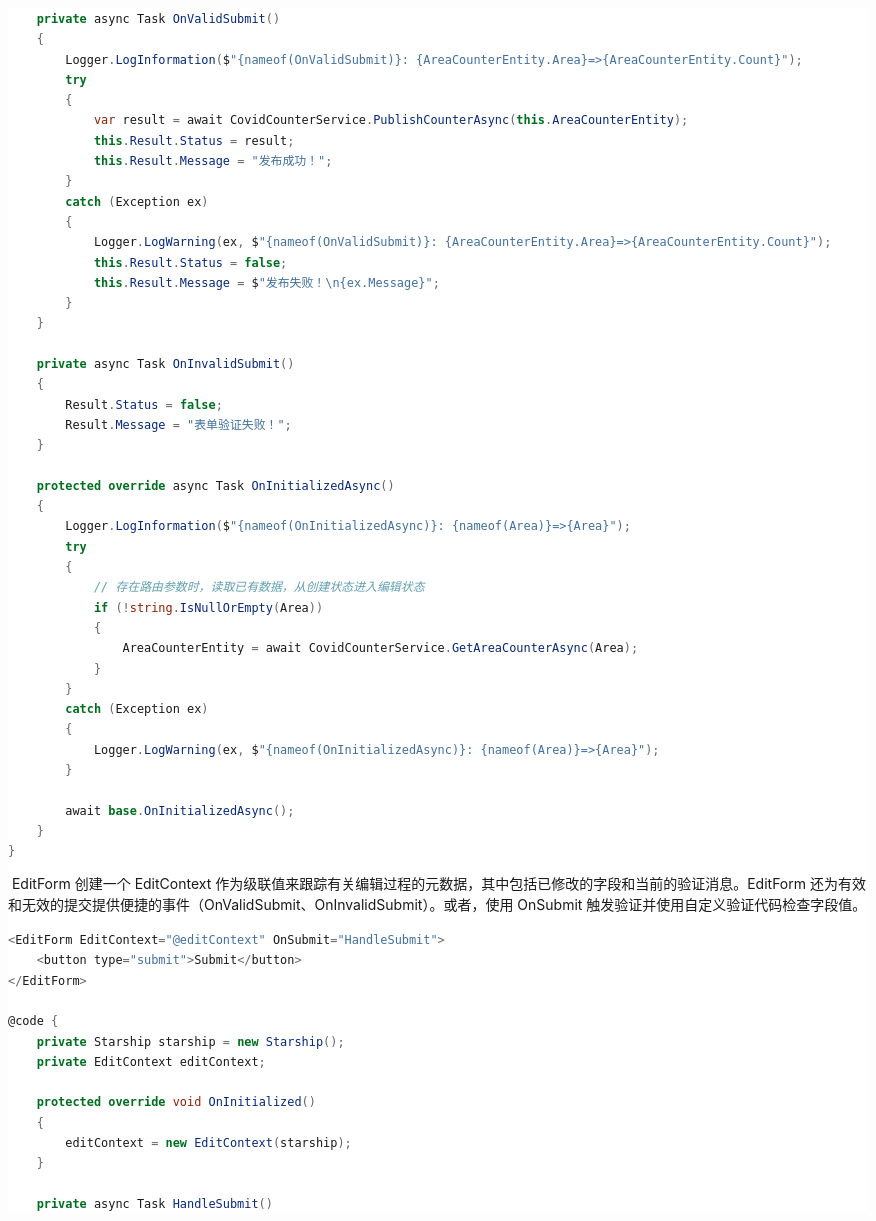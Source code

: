 ```C#
    private async Task OnValidSubmit()
    {
        Logger.LogInformation($"{nameof(OnValidSubmit)}: {AreaCounterEntity.Area}=>{AreaCounterEntity.Count}");
        try
        {
            var result = await CovidCounterService.PublishCounterAsync(this.AreaCounterEntity);
            this.Result.Status = result;
            this.Result.Message = "发布成功！";
        }
        catch (Exception ex)
        {
            Logger.LogWarning(ex, $"{nameof(OnValidSubmit)}: {AreaCounterEntity.Area}=>{AreaCounterEntity.Count}");
            this.Result.Status = false;
            this.Result.Message = $"发布失败！\n{ex.Message}";
        }
    }

    private async Task OnInvalidSubmit()
    {
        Result.Status = false;
        Result.Message = "表单验证失败！";
    }

    protected override async Task OnInitializedAsync()
    {
        Logger.LogInformation($"{nameof(OnInitializedAsync)}: {nameof(Area)}=>{Area}");
        try
        {
            // 存在路由参数时，读取已有数据，从创建状态进入编辑状态
            if (!string.IsNullOrEmpty(Area))
            {
                AreaCounterEntity = await CovidCounterService.GetAreaCounterAsync(Area);
            }
        }
        catch (Exception ex)
        {
            Logger.LogWarning(ex, $"{nameof(OnInitializedAsync)}: {nameof(Area)}=>{Area}");
        }

        await base.OnInitializedAsync();
    }
}
```

​	EditForm 创建一个 EditContext 作为级联值来跟踪有关编辑过程的元数据，其中包括已修改的字段和当前的验证消息。EditForm 还为有效和无效的提交提供便捷的事件（OnValidSubmit、OnInvalidSubmit）。或者，使用 OnSubmit 触发验证并使用自定义验证代码检查字段值。

```c#
<EditForm EditContext="@editContext" OnSubmit="HandleSubmit">
    <button type="submit">Submit</button>
</EditForm>

@code {
    private Starship starship = new Starship();
    private EditContext editContext;

    protected override void OnInitialized()
    {
        editContext = new EditContext(starship);
    }

    private async Task HandleSubmit()
```